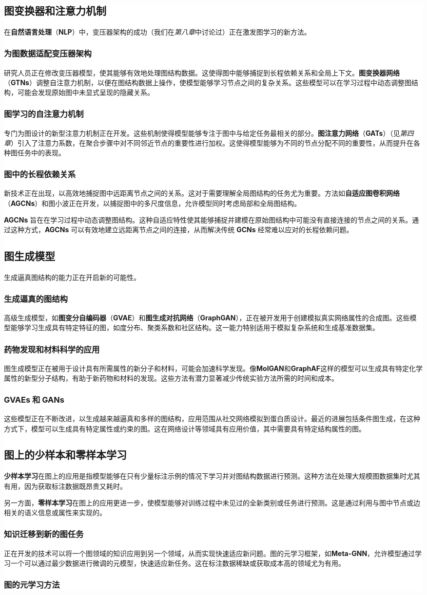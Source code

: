 ## 图变换器和注意力机制

在**自然语言处理**（**NLP**）中，变压器架构的成功（我们在*第八章*中讨论过）正在激发图学习的新方法。

### 为图数据适配变压器架构

研究人员正在修改变压器模型，使其能够有效地处理图结构数据。这使得图中能够捕捉到长程依赖关系和全局上下文。**图变换器网络**（**GTNs**）调整自注意力机制，以便在图结构数据上操作，使模型能够学习节点之间的复杂关系。这些模型可以在学习过程中动态调整图结构，可能会发现原始图中未显式呈现的隐藏关系。

### 图学习的自注意力机制

专门为图设计的新型注意力机制正在开发。这些机制使得模型能够专注于图中与给定任务最相关的部分。**图注意力网络**（**GATs**）（见*第四章*）引入了注意力系数，在聚合步骤中对不同邻近节点的重要性进行加权。这使得模型能够为不同的节点分配不同的重要性，从而提升在各种图任务中的表现。

### 图中的长程依赖关系

新技术正在出现，以高效地捕捉图中远距离节点之间的关系。这对于需要理解全局图结构的任务尤为重要。方法如**自适应图卷积网络**（**AGCNs**）和图小波正在开发，以捕捉图中的多尺度信息，允许模型同时考虑局部和全局图结构。

**AGCNs** 旨在在学习过程中动态调整图结构。这种自适应特性使其能够捕捉并建模在原始图结构中可能没有直接连接的节点之间的关系。通过这种方式，**AGCNs** 可以有效地建立远距离节点之间的连接，从而解决传统 **GCNs** 经常难以应对的长程依赖问题。

## 图生成模型

生成逼真图结构的能力正在开启新的可能性。

### 生成逼真的图结构

高级生成模型，如**图变分自编码器**（**GVAE**）和**图生成对抗网络**（**GraphGAN**），正在被开发用于创建模拟真实网络属性的合成图。这些模型能够学习生成具有特定特征的图，如度分布、聚类系数和社区结构。这一能力特别适用于模拟复杂系统和生成基准数据集。

### 药物发现和材料科学的应用

图生成模型正在被用于设计具有所需属性的新分子和材料，可能会加速科学发现。像**MolGAN**和**GraphAF**这样的模型可以生成具有特定化学属性的新型分子结构，有助于新药物和材料的发现。这些方法有潜力显著减少传统实验方法所需的时间和成本。

### GVAEs 和 GANs

这些模型正在不断改进，以生成越来越逼真和多样的图结构，应用范围从社交网络模拟到蛋白质设计。最近的进展包括条件图生成，在这种方式下，模型可以生成具有特定属性或约束的图。这在网络设计等领域具有应用价值，其中需要具有特定结构属性的图。

## 图上的少样本和零样本学习

**少样本学习**在图上的应用是指模型能够在只有少量标注示例的情况下学习并对图结构数据进行预测。这种方法在处理大规模图数据集时尤其有用，因为获取标注数据既昂贵又耗时。

另一方面，**零样本学习**在图上的应用更进一步，使模型能够对训练过程中未见过的全新类别或任务进行预测。这是通过利用与图中节点或边相关的语义信息或属性来实现的。

### 知识迁移到新的图任务

正在开发的技术可以将一个图领域的知识应用到另一个领域，从而实现快速适应新问题。图的元学习框架，如**Meta-GNN**，允许模型通过学习一个可以通过最少数据进行微调的元模型，快速适应新任务。这在标注数据稀缺或获取成本高的领域尤为有用。

### 图的元学习方法
